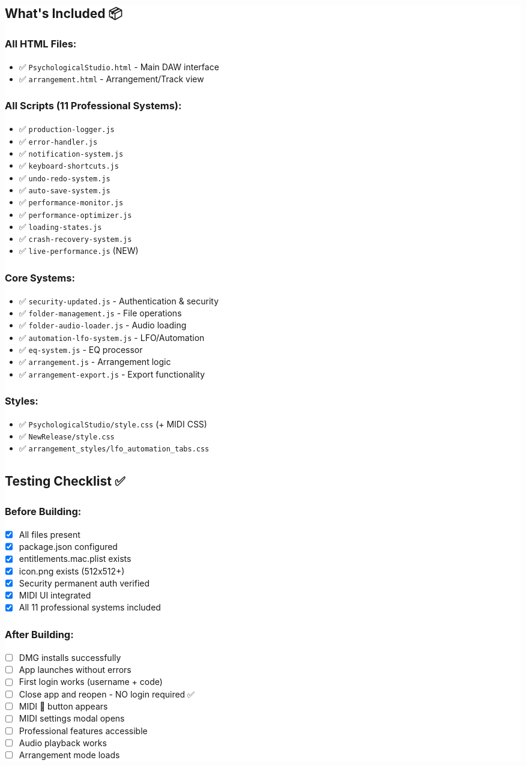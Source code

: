 ## What's Included 📦

### All HTML Files:
- ✅ `PsychologicalStudio.html` - Main DAW interface
- ✅ `arrangement.html` - Arrangement/Track view

### All Scripts (11 Professional Systems):
- ✅ `production-logger.js`
- ✅ `error-handler.js`
- ✅ `notification-system.js`
- ✅ `keyboard-shortcuts.js`
- ✅ `undo-redo-system.js`
- ✅ `auto-save-system.js`
- ✅ `performance-monitor.js`
- ✅ `performance-optimizer.js`
- ✅ `loading-states.js`
- ✅ `crash-recovery-system.js`
- ✅ `live-performance.js` (NEW)

### Core Systems:
- ✅ `security-updated.js` - Authentication & security
- ✅ `folder-management.js` - File operations
- ✅ `folder-audio-loader.js` - Audio loading
- ✅ `automation-lfo-system.js` - LFO/Automation
- ✅ `eq-system.js` - EQ processor
- ✅ `arrangement.js` - Arrangement logic
- ✅ `arrangement-export.js` - Export functionality

### Styles:
- ✅ `PsychologicalStudio/style.css` (+ MIDI CSS)
- ✅ `NewRelease/style.css`
- ✅ `arrangement_styles/lfo_automation_tabs.css`

## Testing Checklist ✅

### Before Building:
- [x] All files present
- [x] package.json configured
- [x] entitlements.mac.plist exists
- [x] icon.png exists (512x512+)
- [x] Security permanent auth verified
- [x] MIDI UI integrated
- [x] All 11 professional systems included

### After Building:
- [ ] DMG installs successfully
- [ ] App launches without errors
- [ ] First login works (username + code)
- [ ] Close app and reopen - NO login required ✅
- [ ] MIDI 🎹 button appears
- [ ] MIDI settings modal opens
- [ ] Professional features accessible
- [ ] Audio playback works
- [ ] Arrangement mode loads
